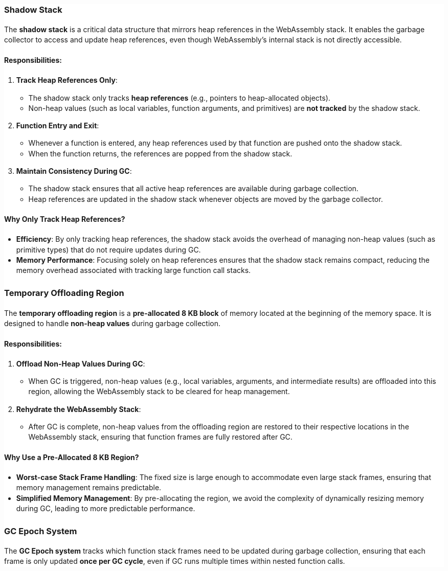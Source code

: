 ### Shadow Stack

The **shadow stack** is a critical data structure that mirrors heap references in the WebAssembly stack. It enables the garbage collector to access and update heap references, even though WebAssembly’s internal stack is not directly accessible. 

#### Responsibilities:
1. **Track Heap References Only**: 
   - The shadow stack only tracks **heap references** (e.g., pointers to heap-allocated objects).
   - Non-heap values (such as local variables, function arguments, and primitives) are **not tracked** by the shadow stack.

2. **Function Entry and Exit**:
   - Whenever a function is entered, any heap references used by that function are pushed onto the shadow stack.
   - When the function returns, the references are popped from the shadow stack.

3. **Maintain Consistency During GC**:
   - The shadow stack ensures that all active heap references are available during garbage collection.
   - Heap references are updated in the shadow stack whenever objects are moved by the garbage collector.

#### Why Only Track Heap References?
- **Efficiency**: By only tracking heap references, the shadow stack avoids the overhead of managing non-heap values (such as primitive types) that do not require updates during GC.
- **Memory Performance**: Focusing solely on heap references ensures that the shadow stack remains compact, reducing the memory overhead associated with tracking large function call stacks.

### Temporary Offloading Region

The **temporary offloading region** is a **pre-allocated 8 KB block** of memory located at the beginning of the memory space. It is designed to handle **non-heap values** during garbage collection.

#### Responsibilities:
1. **Offload Non-Heap Values During GC**:
   - When GC is triggered, non-heap values (e.g., local variables, arguments, and intermediate results) are offloaded into this region, allowing the WebAssembly stack to be cleared for heap management.

2. **Rehydrate the WebAssembly Stack**:
   - After GC is complete, non-heap values from the offloading region are restored to their respective locations in the WebAssembly stack, ensuring that function frames are fully restored after GC.

#### Why Use a Pre-Allocated 8 KB Region?
- **Worst-case Stack Frame Handling**: The fixed size is large enough to accommodate even large stack frames, ensuring that memory management remains predictable.
- **Simplified Memory Management**: By pre-allocating the region, we avoid the complexity of dynamically resizing memory during GC, leading to more predictable performance.

### GC Epoch System

The **GC Epoch system** tracks which function stack frames need to be updated during garbage collection, ensuring that each frame is only updated **once per GC cycle**, even if GC runs multiple times within nested function calls.
